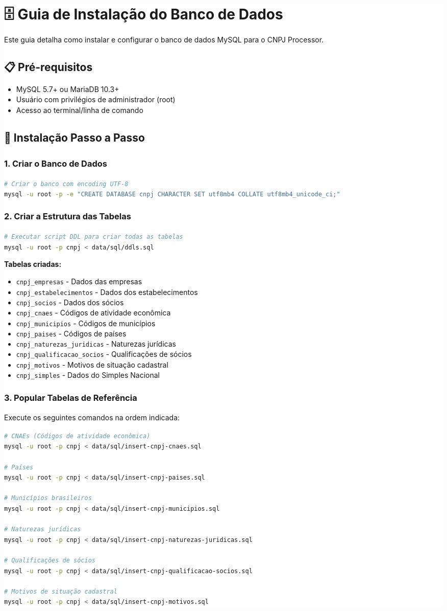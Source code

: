 # 🗄️ Guia de Instalação do Banco de Dados

Este guia detalha como instalar e configurar o banco de dados MySQL para o CNPJ Processor.

## 📋 Pré-requisitos

- MySQL 5.7+ ou MariaDB 10.3+
- Usuário com privilégios de administrador (root)
- Acesso ao terminal/linha de comando

## 🚀 Instalação Passo a Passo

### 1. Criar o Banco de Dados

```bash
# Criar o banco com encoding UTF-8
mysql -u root -p -e "CREATE DATABASE cnpj CHARACTER SET utf8mb4 COLLATE utf8mb4_unicode_ci;"
```

### 2. Criar a Estrutura das Tabelas

```bash
# Executar script DDL para criar todas as tabelas
mysql -u root -p cnpj < data/sql/ddls.sql
```

**Tabelas criadas:**
- `cnpj_empresas` - Dados das empresas
- `cnpj_estabelecimentos` - Dados dos estabelecimentos
- `cnpj_socios` - Dados dos sócios
- `cnpj_cnaes` - Códigos de atividade econômica
- `cnpj_municipios` - Códigos de municípios
- `cnpj_paises` - Códigos de países
- `cnpj_naturezas_juridicas` - Naturezas jurídicas
- `cnpj_qualificacao_socios` - Qualificações de sócios
- `cnpj_motivos` - Motivos de situação cadastral
- `cnpj_simples` - Dados do Simples Nacional

### 3. Popular Tabelas de Referência

Execute os seguintes comandos na ordem indicada:

```bash
# CNAEs (Códigos de atividade econômica)
mysql -u root -p cnpj < data/sql/insert-cnpj-cnaes.sql

# Países
mysql -u root -p cnpj < data/sql/insert-cnpj-paises.sql

# Municípios brasileiros
mysql -u root -p cnpj < data/sql/insert-cnpj-municipios.sql

# Naturezas jurídicas
mysql -u root -p cnpj < data/sql/insert-cnpj-naturezas-juridicas.sql

# Qualificações de sócios
mysql -u root -p cnpj < data/sql/insert-cnpj-qualificacao-socios.sql

# Motivos de situação cadastral
mysql -u root -p cnpj < data/sql/insert-cnpj-motivos.sql
```
